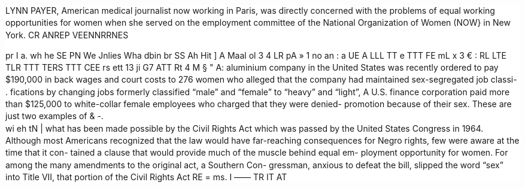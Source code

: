 LYNN PAYER, American medical journalist 
now working in Paris, was directly concerned 
with the problems of equal working opportunities 
for women when she served on the employment 
committee of the National Organization of 
Women (NOW} in New York. 
CR ANREP VEENNRRNES 
  
    
  
      
    
pr I a. wh he SE PN 
We Jnlies Wha dbin br SS Ah Hit ] A Maal 
ol 3 4 LR pA » 1 no an : 
a UE A LLL TT e TTT 
FE mL 
x 3 € : 
RL LTE TLR TTT TERS TTT CEE rs ett 13 ji G7 ATT Rt 4 M 
§ " 
A: aluminium company in the 
United States was recently 
ordered to pay $190,000 in back 
wages and court costs to 276 women 
who alleged that the company had 
maintained sex-segregated job classi- . 
fications by changing jobs formerly 
classified “male” and “female” to 
“heavy” and “light”, 
A U.S. finance corporation paid 
more than $125,000 to white-collar 
female employees who charged that 
they were denied- promotion because 
of their sex. 
These are just two examples of 
& 
-.    
wi eh tN 
| 
what has been made possible by the 
Civil Rights Act which was passed by 
the United States Congress in 1964. 
Although most Americans recognized 
that the law would have far-reaching 
consequences for Negro rights, few 
were aware at the time that it con- 
tained a clause that would provide 
much of the muscle behind equal em- 
ployment opportunity for women. 
For among the many amendments 
to the original act, a Southern Con- 
gressman, anxious to defeat the bill, 
slipped the word “sex” into Title VII, 
that portion of the Civil Rights Act 
RE = ms. I —— TR IT AT 
   